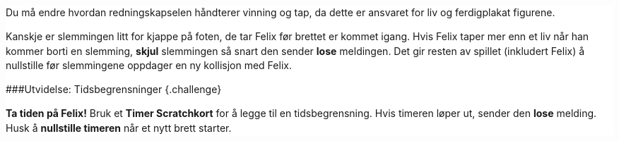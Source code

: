 Du må endre hvordan redningskapselen håndterer vinning og tap, da dette er ansvaret for liv og ferdigplakat figurene.

Kanskje er slemmingen litt for kjappe på foten, de tar Felix før brettet er kommet igang. Hvis Felix taper mer enn et liv når han kommer borti en slemming, __skjul__ slemmingen så snart den sender __lose__ meldingen. Det gir resten av spillet (inkludert Felix) å nullstille før slemmingene oppdager en ny kollisjon med Felix.

###Utvidelse: Tidsbegrensninger {.challenge}

__Ta tiden på Felix!__ Bruk et __Timer Scratchkort__ for å legge til en tidsbegrensning. Hvis timeren løper ut, sender den __lose__ melding. Husk å __nullstille timeren__ når et nytt brett starter.
